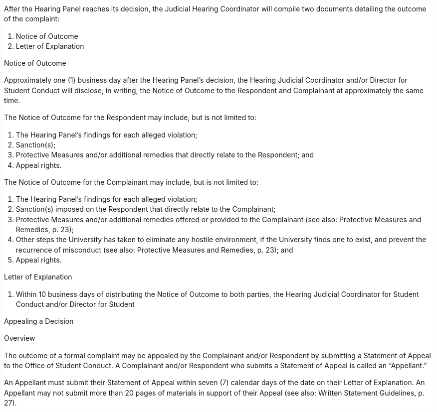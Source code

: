 After the Hearing Panel reaches its decision, the Judicial Hearing
Coordinator will compile two documents detailing the outcome of the
complaint:

1.  Notice of Outcome
2.  Letter of Explanation

Notice of Outcome

Approximately one (1) business day after the Hearing Panel’s decision,
the Hearing Judicial Coordinator and/or Director for Student Conduct
will disclose, in writing, the Notice of Outcome to the Respondent and
Complainant at approximately the same time.

The Notice of Outcome for the Respondent may include, but is not limited
to:

1.  The Hearing Panel’s findings for each alleged violation;
2.  Sanction(s);
3.  Protective Measures and/or additional remedies that directly relate
    to the Respondent; and
4.  Appeal rights.

The Notice of Outcome for the Complainant may include, but is not
limited to:

1.  The Hearing Panel’s findings for each alleged violation;
2.  Sanction(s) imposed on the Respondent that directly relate to the
    Complainant;
3.  Protective Measures and/or additional remedies offered or provided
    to the Complainant (see also: Protective Measures and Remedies, p.
    23);
4.  Other steps the University has taken to eliminate any hostile
    environment, if the University finds one to exist, and prevent the
    recurrence of misconduct (see also: Protective Measures and
    Remedies, p. 23); and
5.  Appeal rights.

Letter of Explanation

1.  Within 10 business days of distributing the Notice of Outcome to
    both parties, the Hearing Judicial Coordinator for Student Conduct
    and/or Director for Student

Appealing a Decision

Overview

The outcome of a formal complaint may be appealed by the Complainant
and/or Respondent by submitting a Statement of Appeal to the Office of
Student Conduct. A Complainant and/or Respondent who submits a Statement
of Appeal is called an “Appellant.”

An Appellant must submit their Statement of Appeal within seven (7)
calendar days of the date on their Letter of Explanation. An Appellant
may not submit more than 20 pages of materials in support of their
Appeal (see also: Written Statement Guidelines, p. 27).
